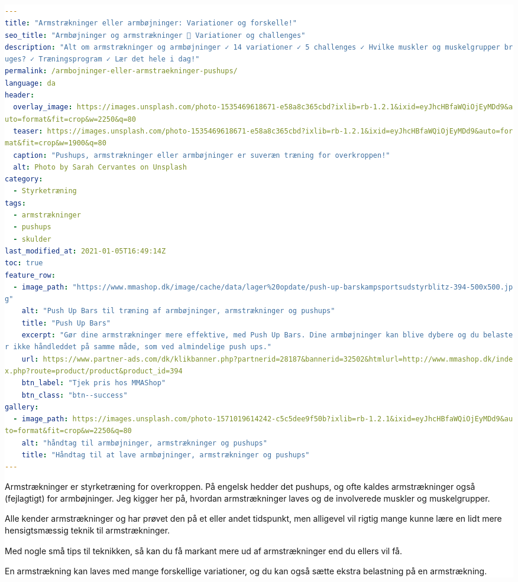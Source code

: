 ```yaml
---
title: "Armstrækninger eller armbøjninger: Variationer og forskelle!"
seo_title: "Armbøjninger og armstrækninger 💪 Variationer og challenges"
description: "Alt om armstrækninger og armbøjninger ✓ 14 variationer ✓ 5 challenges ✓ Hvilke muskler og muskelgrupper bruges? ✓ Træningsprogram ✓ Lær det hele i dag!"
permalink: /armbojninger-eller-armstraekninger-pushups/
language: da
header:
  overlay_image: https://images.unsplash.com/photo-1535469618671-e58a8c365cbd?ixlib=rb-1.2.1&ixid=eyJhcHBfaWQiOjEyMDd9&auto=format&fit=crop&w=2250&q=80
  teaser: https://images.unsplash.com/photo-1535469618671-e58a8c365cbd?ixlib=rb-1.2.1&ixid=eyJhcHBfaWQiOjEyMDd9&auto=format&fit=crop&w=1900&q=80
  caption: "Pushups, armstrækninger eller armbøjninger er suveræn træning for overkroppen!"
  alt: Photo by Sarah Cervantes on Unsplash
category:
  - Styrketræning
tags:
  - armstrækninger
  - pushups
  - skulder
last_modified_at: 2021-01-05T16:49:14Z
toc: true
feature_row:
  - image_path: "https://www.mmashop.dk/image/cache/data/lager%20opdate/push-up-barskampsportsudstyrblitz-394-500x500.jpg"
    alt: "Push Up Bars til træning af armbøjninger, armstrækninger og pushups"
    title: "Push Up Bars"
    excerpt: "Gør dine armstrækninger mere effektive, med Push Up Bars. Dine armbøjninger kan blive dybere og du belaster ikke håndleddet på samme måde, som ved almindelige push ups."
    url: https://www.partner-ads.com/dk/klikbanner.php?partnerid=28187&bannerid=32502&htmlurl=http://www.mmashop.dk/index.php?route=product/product&product_id=394
    btn_label: "Tjek pris hos MMAShop"
    btn_class: "btn--success"
gallery:
  - image_path: https://images.unsplash.com/photo-1571019614242-c5c5dee9f50b?ixlib=rb-1.2.1&ixid=eyJhcHBfaWQiOjEyMDd9&auto=format&fit=crop&w=2250&q=80
    alt: "håndtag til armbøjninger, armstrækninger og pushups"
    title: "Håndtag til at lave armbøjninger, armstrækninger og pushups"
---
```


Armstrækninger er styrketræning for overkroppen. På engelsk hedder det pushups, og ofte kaldes armstrækninger også (fejlagtigt) for armbøjninger. Jeg kigger her på, hvordan armstrækninger laves og de involverede muskler og muskelgrupper. 

Alle kender armstrækninger og har prøvet den på et eller andet tidspunkt, men alligevel vil rigtig mange kunne lære en lidt mere hensigtsmæssig teknik til armstrækninger. 

Med nogle små tips til teknikken, så kan du få markant mere ud af armstrækninger end du ellers vil få. 

En armstrækning kan laves med mange forskellige variationer, og du kan også sætte ekstra belastning på en armstrækning.

